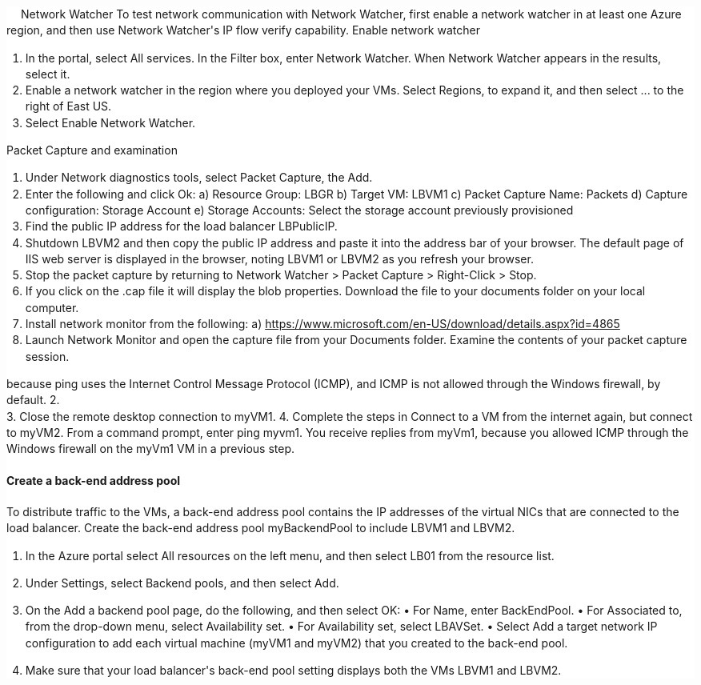  
Network Watcher
To test network communication with Network Watcher, first enable a network watcher in at least one Azure region, and then use Network Watcher's IP flow verify capability.
Enable network watcher
1)	In the portal, select All services. In the Filter box, enter Network Watcher. When Network Watcher appears in the results, select it.
2)	Enable a network watcher in the region where you deployed your VMs. Select Regions, to expand it, and then select ... to the right of East US.
3)	Select Enable Network Watcher.

Packet Capture and examination
1)	Under Network diagnostics tools, select Packet Capture, the Add.
2)	Enter the following and click Ok:
a)	Resource Group: LBGR
b)	Target VM: LBVM1
c)	Packet Capture Name: Packets
d)	Capture configuration: Storage Account
e)	Storage Accounts:  Select the storage account previously provisioned
3)	Find the public IP address for the load balancer LBPublicIP.
4)	Shutdown LBVM2 and then copy the public IP address and paste it into the address bar of your browser. The default page of IIS web server is displayed in the browser, noting LBVM1 or LBVM2 as you refresh your browser.
5)	Stop the packet capture by returning to Network Watcher > Packet Capture > Right-Click > Stop.
6)	If you click on the .cap file it will display the blob properties.  Download the file to your documents folder on your local computer.
7)	Install network monitor from the following:
a)	 https://www.microsoft.com/en-US/download/details.aspx?id=4865 
8)	Launch Network Monitor and open the capture file from your Documents folder.  Examine the contents of your packet capture session.

because ping uses the Internet Control Message Protocol (ICMP), and ICMP is not allowed through the Windows firewall, by default.
2.	
3.	Close the remote desktop connection to myVM1.
4.	Complete the steps in Connect to a VM from the internet again, but connect to myVM2. From a command prompt, enter ping myvm1.
You receive replies from myVm1, because you allowed ICMP through the Windows firewall on the myVm1 VM in a previous step. 


#### Create a back-end address pool
To distribute traffic to the VMs, a back-end address pool contains the IP addresses of the virtual NICs that are connected to the load balancer. Create the back-end address pool myBackendPool to include LBVM1 and LBVM2.
1.	In the Azure portal select All resources on the left menu, and then select LB01 from the resource list.
2.	Under Settings, select Backend pools, and then select Add.
3.	On the Add a backend pool page, do the following, and then select OK:
•	For Name, enter BackEndPool.
•	For Associated to, from the drop-down menu, select Availability set.
•	For Availability set, select LBAVSet.
•	Select Add a target network IP configuration to add each virtual machine (myVM1 and myVM2) that you created to the back-end pool.
 
4.	Make sure that your load balancer's back-end pool setting displays both the VMs LBVM1 and LBVM2.
